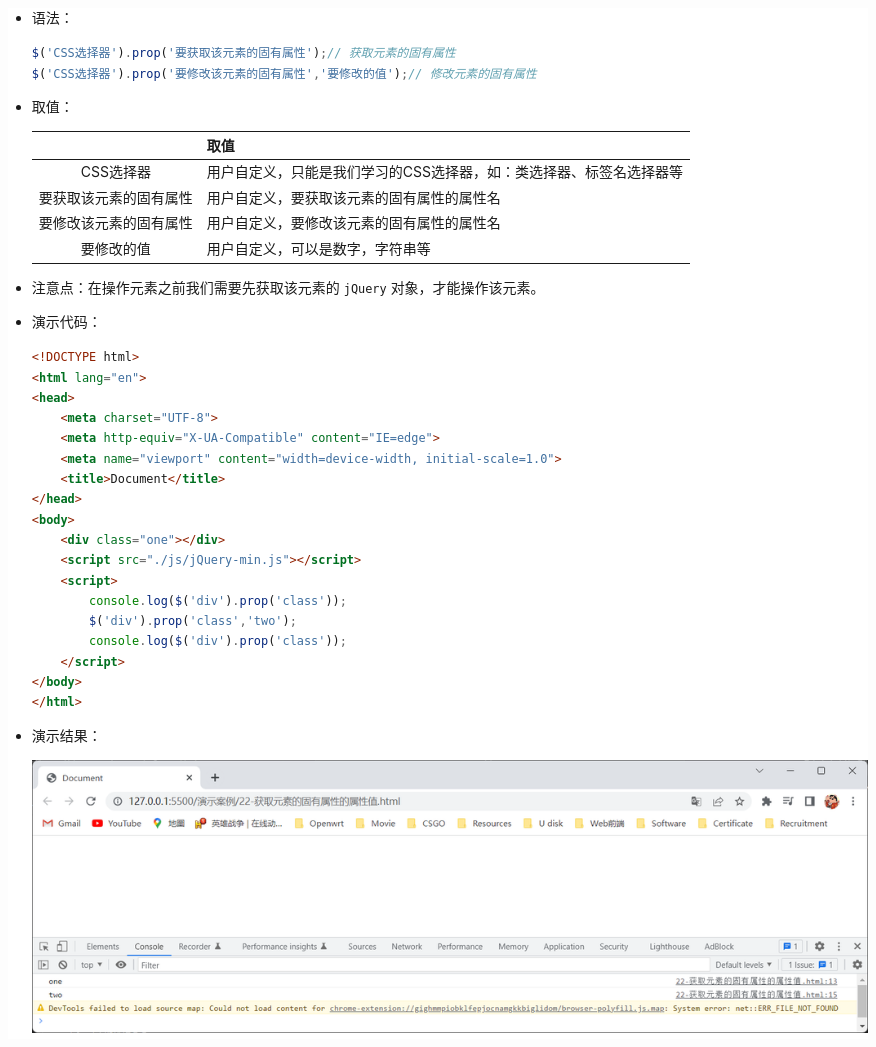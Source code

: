 - 语法：

  ```javascript
  $('CSS选择器').prop('要获取该元素的固有属性');// 获取元素的固有属性
  $('CSS选择器').prop('要修改该元素的固有属性','要修改的值');// 修改元素的固有属性
  ```

- 取值：

  |                        | 取值                                                         |
  | :--------------------: | ------------------------------------------------------------ |
  |       CSS选择器        | 用户自定义，只能是我们学习的CSS选择器，如：类选择器、标签名选择器等 |
  | 要获取该元素的固有属性 | 用户自定义，要获取该元素的固有属性的属性名                   |
  | 要修改该元素的固有属性 | 用户自定义，要修改该元素的固有属性的属性名                   |
  |       要修改的值       | 用户自定义，可以是数字，字符串等                             |

- 注意点：在操作元素之前我们需要先获取该元素的 `jQuery` 对象，才能操作该元素。

- 演示代码：

  ```html
  <!DOCTYPE html>
  <html lang="en">
  <head>
      <meta charset="UTF-8">
      <meta http-equiv="X-UA-Compatible" content="IE=edge">
      <meta name="viewport" content="width=device-width, initial-scale=1.0">
      <title>Document</title>
  </head>
  <body>
      <div class="one"></div>
      <script src="./js/jQuery-min.js"></script>
      <script>
          console.log($('div').prop('class'));
          $('div').prop('class','two');
          console.log($('div').prop('class'));
      </script>
  </body>
  </html>
  ```

- 演示结果：

  ![32](imgs/32.png)
